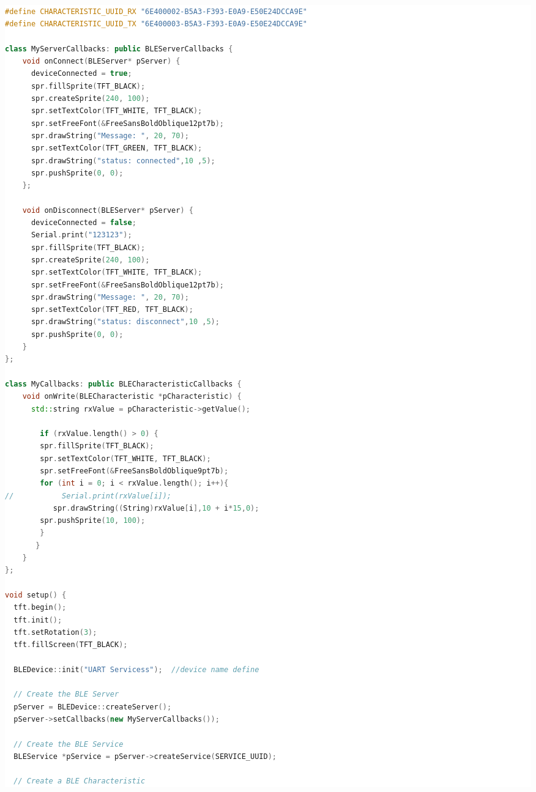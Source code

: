 ```cpp
#define CHARACTERISTIC_UUID_RX "6E400002-B5A3-F393-E0A9-E50E24DCCA9E"
#define CHARACTERISTIC_UUID_TX "6E400003-B5A3-F393-E0A9-E50E24DCCA9E"
 
class MyServerCallbacks: public BLEServerCallbacks {
    void onConnect(BLEServer* pServer) {
      deviceConnected = true;
      spr.fillSprite(TFT_BLACK);
      spr.createSprite(240, 100);
      spr.setTextColor(TFT_WHITE, TFT_BLACK);
      spr.setFreeFont(&FreeSansBoldOblique12pt7b);
      spr.drawString("Message: ", 20, 70);
      spr.setTextColor(TFT_GREEN, TFT_BLACK);
      spr.drawString("status: connected",10 ,5); 
      spr.pushSprite(0, 0);
    };
 
    void onDisconnect(BLEServer* pServer) {
      deviceConnected = false;
      Serial.print("123123");
      spr.fillSprite(TFT_BLACK);
      spr.createSprite(240, 100);
      spr.setTextColor(TFT_WHITE, TFT_BLACK);
      spr.setFreeFont(&FreeSansBoldOblique12pt7b);
      spr.drawString("Message: ", 20, 70);
      spr.setTextColor(TFT_RED, TFT_BLACK);
      spr.drawString("status: disconnect",10 ,5); 
      spr.pushSprite(0, 0);
    }
};
 
class MyCallbacks: public BLECharacteristicCallbacks {
    void onWrite(BLECharacteristic *pCharacteristic) {
      std::string rxValue = pCharacteristic->getValue();
 
        if (rxValue.length() > 0) {
        spr.fillSprite(TFT_BLACK);
        spr.setTextColor(TFT_WHITE, TFT_BLACK);
        spr.setFreeFont(&FreeSansBoldOblique9pt7b);
        for (int i = 0; i < rxValue.length(); i++){
//           Serial.print(rxValue[i]);
           spr.drawString((String)rxValue[i],10 + i*15,0);
        spr.pushSprite(10, 100);
        }
       }
    }
};
 
void setup() {
  tft.begin();
  tft.init();
  tft.setRotation(3);
  tft.fillScreen(TFT_BLACK);
 
  BLEDevice::init("UART Servicess");  //device name define
 
  // Create the BLE Server
  pServer = BLEDevice::createServer();
  pServer->setCallbacks(new MyServerCallbacks());
 
  // Create the BLE Service
  BLEService *pService = pServer->createService(SERVICE_UUID);
 
  // Create a BLE Characteristic
```